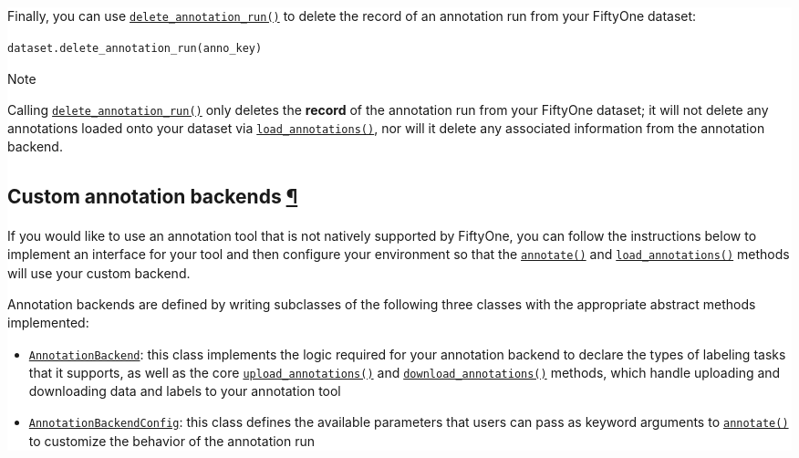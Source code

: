 Finally, you can use
[`delete_annotation_run()`](../api/fiftyone.core.collections.html#fiftyone.core.collections.SampleCollection.delete_annotation_run "fiftyone.core.collections.SampleCollection.delete_annotation_run")
to delete the record of an annotation run from your FiftyOne dataset:

```
dataset.delete_annotation_run(anno_key)

```

Note

Calling
[`delete_annotation_run()`](../api/fiftyone.core.collections.html#fiftyone.core.collections.SampleCollection.delete_annotation_run "fiftyone.core.collections.SampleCollection.delete_annotation_run")
only deletes the **record** of the annotation run from your FiftyOne
dataset; it will not delete any annotations loaded onto your dataset via
[`load_annotations()`](../api/fiftyone.core.collections.html#fiftyone.core.collections.SampleCollection.load_annotations "fiftyone.core.collections.SampleCollection.load_annotations"),
nor will it delete any associated information from the annotation backend.

## Custom annotation backends [¶](\#custom-annotation-backends "Permalink to this headline")

If you would like to use an annotation tool that is not natively supported by
FiftyOne, you can follow the instructions below to implement an interface for
your tool and then configure your environment so that the
[`annotate()`](../api/fiftyone.core.collections.html#fiftyone.core.collections.SampleCollection.annotate "fiftyone.core.collections.SampleCollection.annotate") and
[`load_annotations()`](../api/fiftyone.core.collections.html#fiftyone.core.collections.SampleCollection.load_annotations "fiftyone.core.collections.SampleCollection.load_annotations")
methods will use your custom backend.

Annotation backends are defined by writing subclasses of the following
three classes with the appropriate abstract methods implemented:

- [`AnnotationBackend`](../api/fiftyone.utils.annotations.html#fiftyone.utils.annotations.AnnotationBackend "fiftyone.utils.annotations.AnnotationBackend"): this class implements the logic required for your
annotation backend to declare the types of labeling tasks that it supports,
as well as the core
[`upload_annotations()`](../api/fiftyone.utils.annotations.html#fiftyone.utils.annotations.AnnotationBackend.upload_annotations "fiftyone.utils.annotations.AnnotationBackend.upload_annotations")
and
[`download_annotations()`](../api/fiftyone.utils.annotations.html#fiftyone.utils.annotations.AnnotationBackend.download_annotations "fiftyone.utils.annotations.AnnotationBackend.download_annotations")
methods, which handle uploading and downloading data and labels to your
annotation tool

- [`AnnotationBackendConfig`](../api/fiftyone.utils.annotations.html#fiftyone.utils.annotations.AnnotationBackendConfig "fiftyone.utils.annotations.AnnotationBackendConfig"): this class defines the available parameters that
users can pass as keyword arguments to
[`annotate()`](../api/fiftyone.core.collections.html#fiftyone.core.collections.SampleCollection.annotate "fiftyone.core.collections.SampleCollection.annotate") to
customize the behavior of the annotation run
